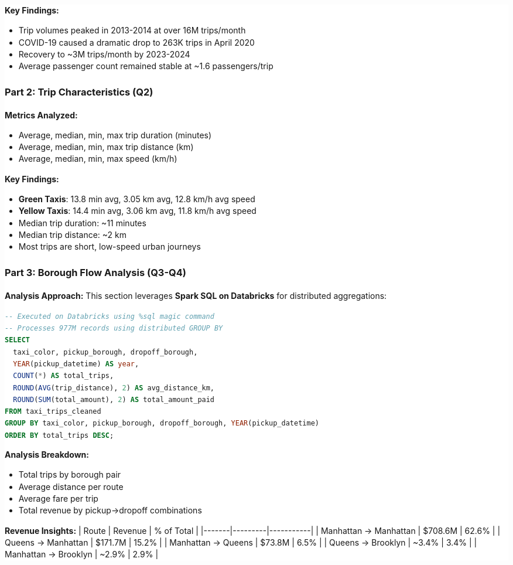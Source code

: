 **Key Findings:**
- Trip volumes peaked in 2013-2014 at over 16M trips/month
- COVID-19 caused a dramatic drop to 263K trips in April 2020
- Recovery to ~3M trips/month by 2023-2024
- Average passenger count remained stable at ~1.6 passengers/trip

### Part 2: Trip Characteristics (Q2)

**Metrics Analyzed:**
- Average, median, min, max trip duration (minutes)
- Average, median, min, max trip distance (km)
- Average, median, min, max speed (km/h)

**Key Findings:**
- **Green Taxis**: 13.8 min avg, 3.05 km avg, 12.8 km/h avg speed
- **Yellow Taxis**: 14.4 min avg, 3.06 km avg, 11.8 km/h avg speed
- Median trip duration: ~11 minutes
- Median trip distance: ~2 km
- Most trips are short, low-speed urban journeys

### Part 3: Borough Flow Analysis (Q3-Q4)

**Analysis Approach:**
This section leverages **Spark SQL on Databricks** for distributed aggregations:
```sql
-- Executed on Databricks using %sql magic command
-- Processes 977M records using distributed GROUP BY
SELECT
  taxi_color, pickup_borough, dropoff_borough,
  YEAR(pickup_datetime) AS year,
  COUNT(*) AS total_trips,
  ROUND(AVG(trip_distance), 2) AS avg_distance_km,
  ROUND(SUM(total_amount), 2) AS total_amount_paid
FROM taxi_trips_cleaned
GROUP BY taxi_color, pickup_borough, dropoff_borough, YEAR(pickup_datetime)
ORDER BY total_trips DESC;
```

**Analysis Breakdown:**
- Total trips by borough pair
- Average distance per route
- Average fare per trip
- Total revenue by pickup→dropoff combinations

**Revenue Insights:**
| Route | Revenue | % of Total |
|-------|---------|-----------|
| Manhattan → Manhattan | $708.6M | 62.6% |
| Queens → Manhattan | $171.7M | 15.2% |
| Manhattan → Queens | $73.8M | 6.5% |
| Queens → Brooklyn | ~3.4% | 3.4% |
| Manhattan → Brooklyn | ~2.9% | 2.9% |
